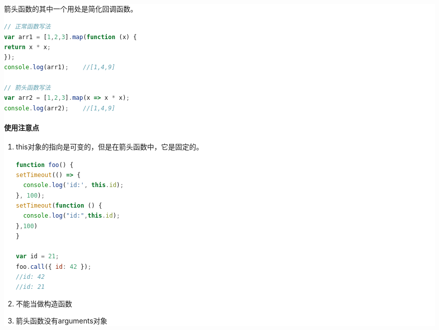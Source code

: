 箭头函数的其中一个用处是简化回调函数。

```javascript
// 正常函数写法
var arr1 = [1,2,3].map(function (x) {
return x * x;
});
console.log(arr1);    //[1,4,9]

// 箭头函数写法
var arr2 = [1,2,3].map(x => x * x);
console.log(arr2);    //[1,4,9]
```

#### 使用注意点

1. this对象的指向是可变的，但是在箭头函数中，它是固定的。

   ```javascript
   function foo() {
   setTimeout(() => {
     console.log('id:', this.id);
   }, 100);
   setTimeout(function () {
     console.log("id:",this.id);
   },100)
   }
   
   var id = 21;
   foo.call({ id: 42 });
   //id: 42
   //id: 21
   ```

2. 不能当做构造函数

3. 箭头函数没有arguments对象
